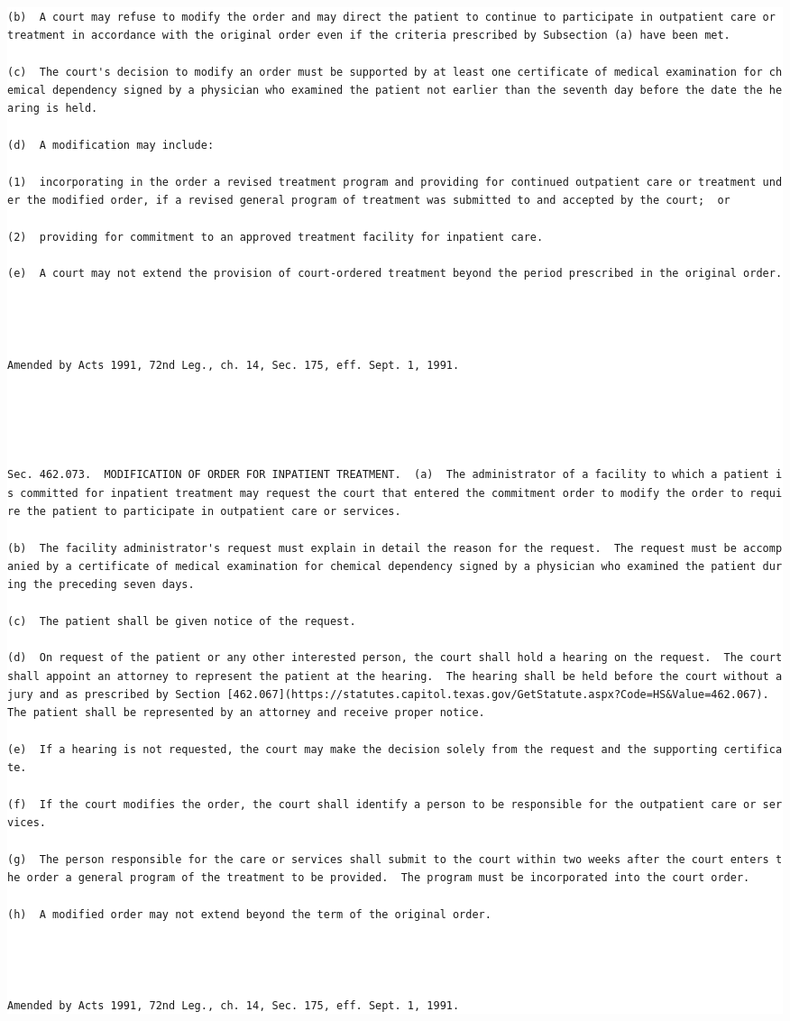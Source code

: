     (b)  A court may refuse to modify the order and may direct the patient to continue to participate in outpatient care or treatment in accordance with the original order even if the criteria prescribed by Subsection (a) have been met.
    
    (c)  The court's decision to modify an order must be supported by at least one certificate of medical examination for chemical dependency signed by a physician who examined the patient not earlier than the seventh day before the date the hearing is held.
    
    (d)  A modification may include:
    
    (1)  incorporating in the order a revised treatment program and providing for continued outpatient care or treatment under the modified order, if a revised general program of treatment was submitted to and accepted by the court;  or
    
    (2)  providing for commitment to an approved treatment facility for inpatient care.
    
    (e)  A court may not extend the provision of court-ordered treatment beyond the period prescribed in the original order.
    
    
    
    
    Amended by Acts 1991, 72nd Leg., ch. 14, Sec. 175, eff. Sept. 1, 1991.
    
    
    
    
    
    Sec. 462.073.  MODIFICATION OF ORDER FOR INPATIENT TREATMENT.  (a)  The administrator of a facility to which a patient is committed for inpatient treatment may request the court that entered the commitment order to modify the order to require the patient to participate in outpatient care or services.
    
    (b)  The facility administrator's request must explain in detail the reason for the request.  The request must be accompanied by a certificate of medical examination for chemical dependency signed by a physician who examined the patient during the preceding seven days.
    
    (c)  The patient shall be given notice of the request.
    
    (d)  On request of the patient or any other interested person, the court shall hold a hearing on the request.  The court shall appoint an attorney to represent the patient at the hearing.  The hearing shall be held before the court without a jury and as prescribed by Section [462.067](https://statutes.capitol.texas.gov/GetStatute.aspx?Code=HS&Value=462.067).  The patient shall be represented by an attorney and receive proper notice.
    
    (e)  If a hearing is not requested, the court may make the decision solely from the request and the supporting certificate.
    
    (f)  If the court modifies the order, the court shall identify a person to be responsible for the outpatient care or services.
    
    (g)  The person responsible for the care or services shall submit to the court within two weeks after the court enters the order a general program of the treatment to be provided.  The program must be incorporated into the court order.
    
    (h)  A modified order may not extend beyond the term of the original order.
    
    
    
    
    Amended by Acts 1991, 72nd Leg., ch. 14, Sec. 175, eff. Sept. 1, 1991.
    
    